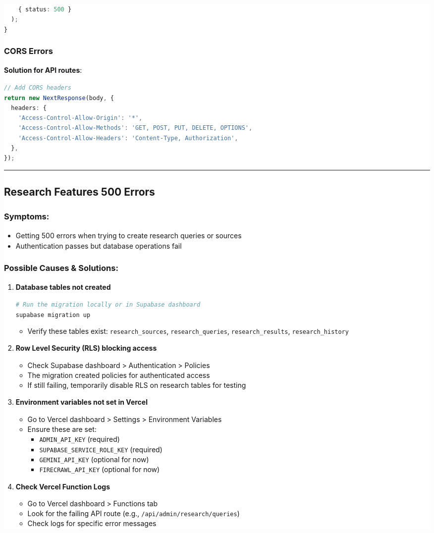 ```typescript
    { status: 500 }
  );
}
```

### CORS Errors
**Solution for API routes**:
```typescript
// Add CORS headers
return new NextResponse(body, {
  headers: {
    'Access-Control-Allow-Origin': '*',
    'Access-Control-Allow-Methods': 'GET, POST, PUT, DELETE, OPTIONS',
    'Access-Control-Allow-Headers': 'Content-Type, Authorization',
  },
});
```

---

## Research Features 500 Errors

### Symptoms:
- Getting 500 errors when trying to create research queries or sources
- Authentication passes but database operations fail

### Possible Causes & Solutions:

1. **Database tables not created**
   ```bash
   # Run the migration locally or in Supabase dashboard
   supabase migration up
   ```
   - Verify these tables exist: `research_sources`, `research_queries`, `research_results`, `research_history`

2. **Row Level Security (RLS) blocking access**
   - Check Supabase dashboard > Authentication > Policies
   - The migration created policies for authenticated access
   - If still failing, temporarily disable RLS on research tables for testing

3. **Environment variables not set in Vercel**
   - Go to Vercel dashboard > Settings > Environment Variables
   - Ensure these are set:
     - `ADMIN_API_KEY` (required)
     - `SUPABASE_SERVICE_ROLE_KEY` (required)
     - `GEMINI_API_KEY` (optional for now)
     - `FIRECRAWL_API_KEY` (optional for now)

4. **Check Vercel Function Logs**
   - Go to Vercel dashboard > Functions tab
   - Look for the failing API route (e.g., `/api/admin/research/queries`)
   - Check logs for specific error messages
